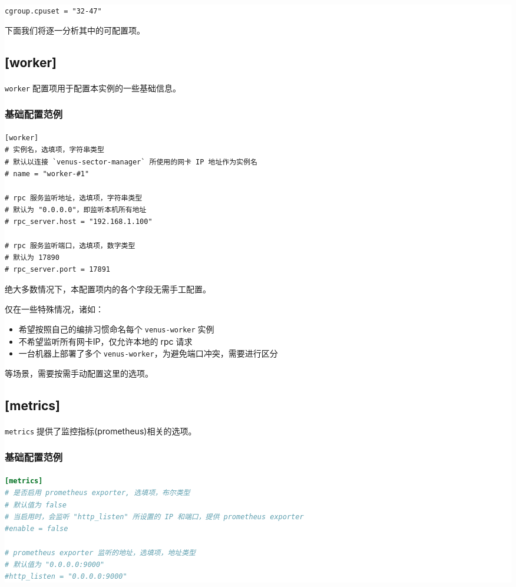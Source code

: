 ```
cgroup.cpuset = "32-47"
```

下面我们将逐一分析其中的可配置项。



## [worker]

`worker` 配置项用于配置本实例的一些基础信息。

### 基础配置范例

```
[worker]
# 实例名，选填项，字符串类型
# 默认以连接 `venus-sector-manager` 所使用的网卡 IP 地址作为实例名
# name = "worker-#1"

# rpc 服务监听地址，选填项，字符串类型
# 默认为 "0.0.0.0"，即监听本机所有地址
# rpc_server.host = "192.168.1.100"

# rpc 服务监听端口，选填项，数字类型
# 默认为 17890
# rpc_server.port = 17891
```

绝大多数情况下，本配置项内的各个字段无需手工配置。

仅在一些特殊情况，诸如：

- 希望按照自己的编排习惯命名每个 `venus-worker` 实例
- 不希望监听所有网卡IP，仅允许本地的 rpc 请求
- 一台机器上部署了多个 `venus-worker`，为避免端口冲突，需要进行区分

等场景，需要按需手动配置这里的选项。


## [metrics]
`metrics` 提供了监控指标(prometheus)相关的选项。

### 基础配置范例

```toml
[metrics]
# 是否启用 prometheus exporter, 选填项，布尔类型
# 默认值为 false
# 当启用时，会监听 "http_listen" 所设置的 IP 和端口，提供 prometheus exporter
#enable = false

# prometheus exporter 监听的地址，选填项，地址类型
# 默认值为 "0.0.0.0:9000"
#http_listen = "0.0.0.0:9000"
```
